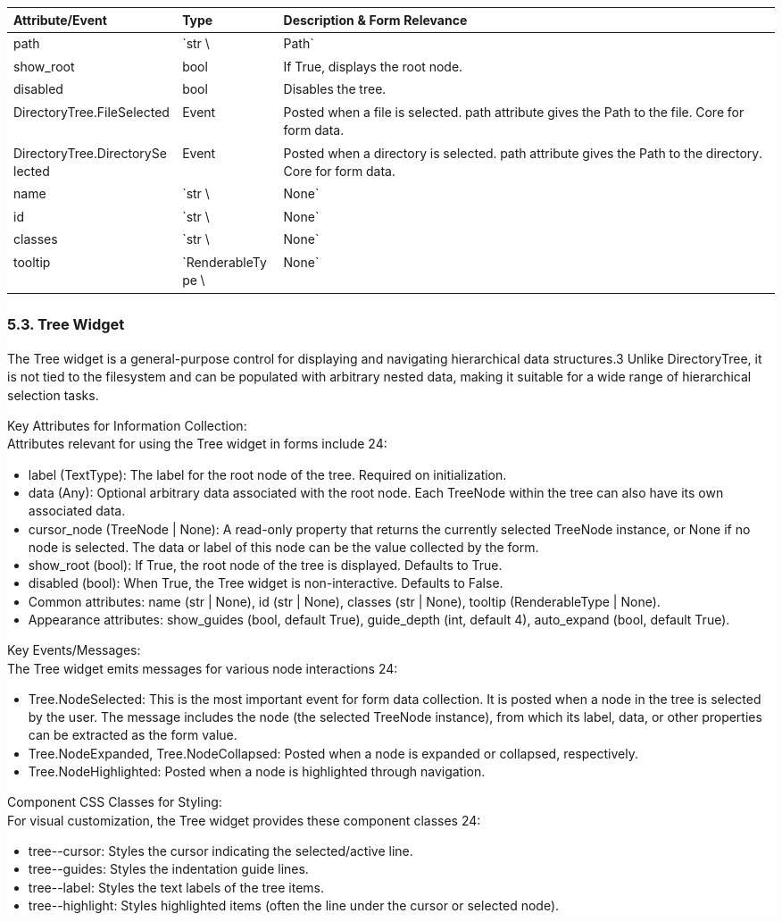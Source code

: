 | Attribute/Event | Type | Description & Form Relevance |
| :---- | :---- | :---- |
| path | \`str \\ | Path\` |
| show\_root | bool | If True, displays the root node. |
| disabled | bool | Disables the tree. |
| DirectoryTree.FileSelected | Event | Posted when a file is selected. path attribute gives the Path to the file. Core for form data. |
| DirectoryTree.DirectorySelected | Event | Posted when a directory is selected. path attribute gives the Path to the directory. Core for form data. |
| name | \`str \\ | None\` |
| id | \`str \\ | None\` |
| classes | \`str \\ | None\` |
| tooltip | \`RenderableType \\ | None\` |

### **5.3. Tree Widget**

The Tree widget is a general-purpose control for displaying and navigating hierarchical data structures.3 Unlike DirectoryTree, it is not tied to the filesystem and can be populated with arbitrary nested data, making it suitable for a wide range of hierarchical selection tasks.

Key Attributes for Information Collection:  
Attributes relevant for using the Tree widget in forms include 24:

* label (TextType): The label for the root node of the tree. Required on initialization.  
* data (Any): Optional arbitrary data associated with the root node. Each TreeNode within the tree can also have its own associated data.  
* cursor\_node (TreeNode | None): A read-only property that returns the currently selected TreeNode instance, or None if no node is selected. The data or label of this node can be the value collected by the form.  
* show\_root (bool): If True, the root node of the tree is displayed. Defaults to True.  
* disabled (bool): When True, the Tree widget is non-interactive. Defaults to False.  
* Common attributes: name (str | None), id (str | None), classes (str | None), tooltip (RenderableType | None).  
* Appearance attributes: show\_guides (bool, default True), guide\_depth (int, default 4), auto\_expand (bool, default True).

Key Events/Messages:  
The Tree widget emits messages for various node interactions 24:

* Tree.NodeSelected: This is the most important event for form data collection. It is posted when a node in the tree is selected by the user. The message includes the node (the selected TreeNode instance), from which its label, data, or other properties can be extracted as the form value.  
* Tree.NodeExpanded, Tree.NodeCollapsed: Posted when a node is expanded or collapsed, respectively.  
* Tree.NodeHighlighted: Posted when a node is highlighted through navigation.

Component CSS Classes for Styling:  
For visual customization, the Tree widget provides these component classes 24:

* tree--cursor: Styles the cursor indicating the selected/active line.  
* tree--guides: Styles the indentation guide lines.  
* tree--label: Styles the text labels of the tree items.  
* tree--highlight: Styles highlighted items (often the line under the cursor or selected node).
